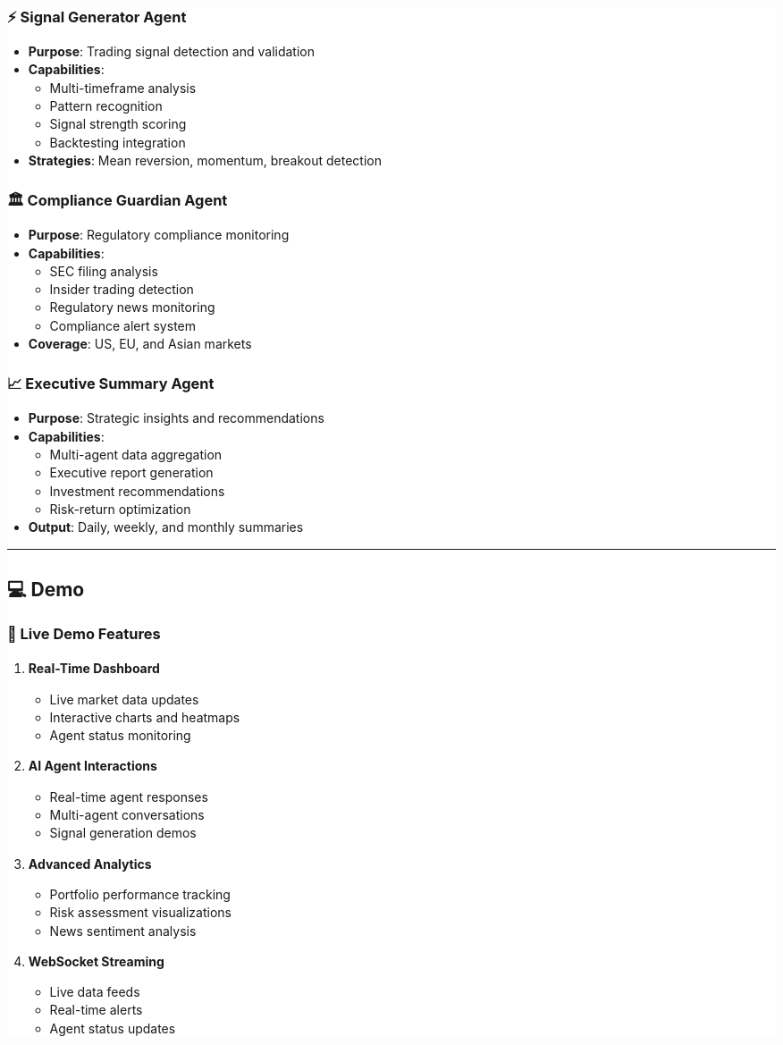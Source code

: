 ### ⚡ **Signal Generator Agent**
- **Purpose**: Trading signal detection and validation
- **Capabilities**:
  - Multi-timeframe analysis
  - Pattern recognition
  - Signal strength scoring
  - Backtesting integration
- **Strategies**: Mean reversion, momentum, breakout detection

### 🏛️ **Compliance Guardian Agent**
- **Purpose**: Regulatory compliance monitoring
- **Capabilities**:
  - SEC filing analysis
  - Insider trading detection
  - Regulatory news monitoring
  - Compliance alert system
- **Coverage**: US, EU, and Asian markets

### 📈 **Executive Summary Agent**
- **Purpose**: Strategic insights and recommendations
- **Capabilities**:
  - Multi-agent data aggregation
  - Executive report generation
  - Investment recommendations
  - Risk-return optimization
- **Output**: Daily, weekly, and monthly summaries

---

## 💻 Demo

### 🌟 Live Demo Features

1. **Real-Time Dashboard**
   - Live market data updates
   - Interactive charts and heatmaps
   - Agent status monitoring

2. **AI Agent Interactions**
   - Real-time agent responses
   - Multi-agent conversations
   - Signal generation demos

3. **Advanced Analytics**
   - Portfolio performance tracking
   - Risk assessment visualizations
   - News sentiment analysis

4. **WebSocket Streaming**
   - Live data feeds
   - Real-time alerts
   - Agent status updates
